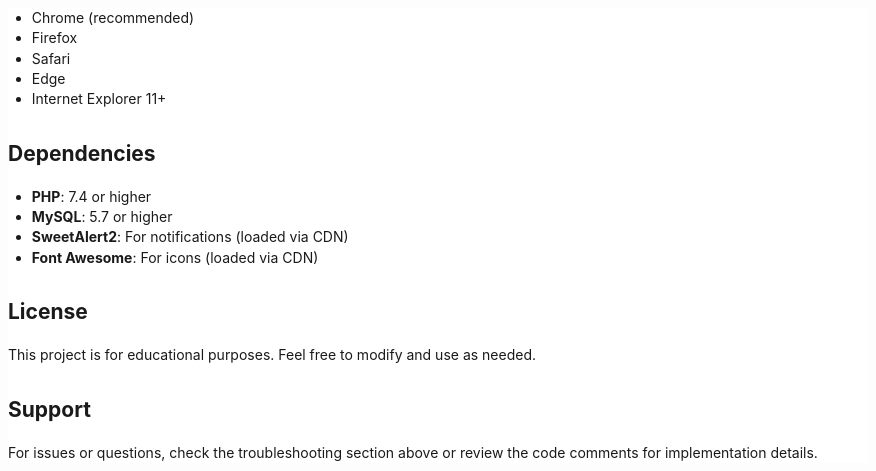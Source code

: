 - Chrome (recommended)
- Firefox
- Safari
- Edge
- Internet Explorer 11+

## Dependencies

- **PHP**: 7.4 or higher
- **MySQL**: 5.7 or higher
- **SweetAlert2**: For notifications (loaded via CDN)
- **Font Awesome**: For icons (loaded via CDN)

## License

This project is for educational purposes. Feel free to modify and use as needed.

## Support

For issues or questions, check the troubleshooting section above or review the code comments for implementation details. 